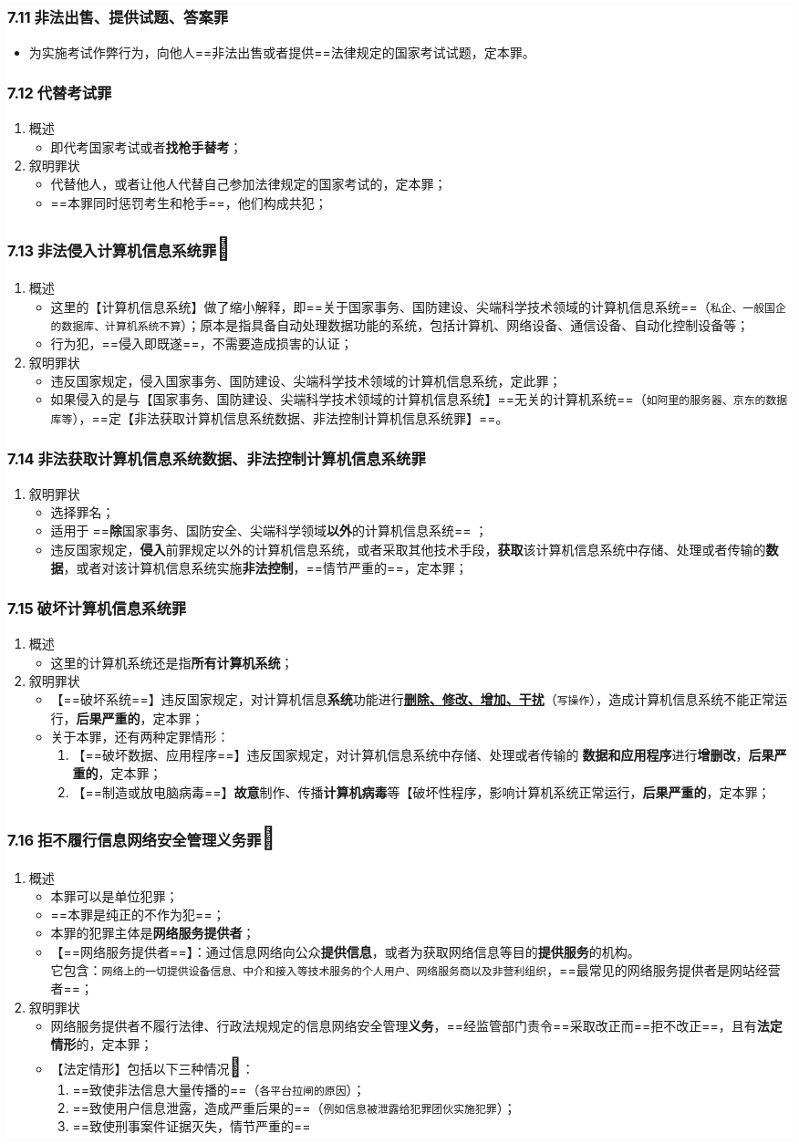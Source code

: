 ### 7.11 非法出售、提供试题、答案罪 
- 为实施考试作弊行为，向他人==非法出售或者提供==法律规定的国家考试试题，定本罪。  

### 7.12 代替考试罪  
1. 概述  
    - 即代考国家考试或者**找枪手替考**；  
2. 叙明罪状  
    - 代替他人，或者让他人代替自己参加法律规定的国家考试的，定本罪；  
    - ==本罪同时惩罚考生和枪手==，他们构成共犯；  

### 7.13 非法侵入计算机信息系统罪<big><big>🌸</big></big>  
1. 概述  
    - 这里的【计算机信息系统】做了缩小解释，即==关于国家事务、国防建设、尖端科学技术领域的计算机信息系统==（`私企、一般国企的数据库、计算机系统不算`）；原本是指具备自动处理数据功能的系统，包括计算机、网络设备、通信设备、自动化控制设备等；      
    - 行为犯，==侵入即既遂==，不需要造成损害的认证；  
2. 叙明罪状  
    - 违反国家规定，侵入国家事务、国防建设、尖端科学技术领域的计算机信息系统，定此罪；  
    - 如果侵入的是与【国家事务、国防建设、尖端科学技术领域的计算机信息系统】==无关的计算机系统==（`如阿里的服务器、京东的数据库等`），==定【非法获取计算机信息系统数据、非法控制计算机信息系统罪】==。  

### 7.14 非法获取计算机信息系统数据、非法控制计算机信息系统罪  
1. 叙明罪状 
    - 选择罪名；  
    - 适用于 ==**除**国家事务、国防安全、尖端科学领域**以外**的计算机信息系统==  ；  
    - 违反国家规定，**侵入**前罪规定以外的计算机信息系统，或者采取其他技术手段，**获取**该计算机信息系统中存储、处理或者传输的**数据**，或者对该计算机信息系统实施**非法控制**，==情节严重的==，定本罪； 

### 7.15 破坏计算机信息系统罪  
1. 概述  
    - 这里的计算机系统还是指**所有计算机系统**；  
2. 叙明罪状  
    - 【==破坏系统==】违反国家规定，对计算机信息**系统**功能进行<u>**删除、修改、增加、干扰**</u>（`写操作`），造成计算机信息系统不能正常运行，**后果严重的**，定本罪；  
    - 关于本罪，还有两种定罪情形：  
        1. 【==破坏数据、应用程序==】违反国家规定，对计算机信息系统中存储、处理或者传输的 **数据和应用程序**进行**增删改**，**后果严重的**，定本罪；  
        2. 【==制造或放电脑病毒==】**故意**制作、传播**计算机病毒**等【破坏性程序，影响计算机系统正常运行，**后果严重的**，定本罪；  

### 7.16 拒不履行信息网络安全管理义务罪<big><big>🌸</big></big>  
 1. 概述  
    - 本罪可以是单位犯罪；  
    - ==本罪是纯正的不作为犯==；  
    - 本罪的犯罪主体是**网络服务提供者**；  
    - 【==网络服务提供者==】：通过信息网络向公众**提供信息**，或者为获取网络信息等目的**提供服务**的机构。  
         它包含：`网络上的一切提供设备信息、中介和接入等技术服务的个人用户、网络服务商以及非营利组织`，==最常见的网络服务提供者是网站经营者==；  
2. 叙明罪状  
    - 网络服务提供者不履行法律、行政法规规定的信息网络安全管理**义务**，==经监管部门责令==采取改正而==拒不改正==，且有**法定情形**的，定本罪；  
    - 【法定情形】包括以下三种情况<big><big>🌸</big></big>：  
        1. ==致使非法信息大量传播的==（`各平台拉闸的原因`）；  
        2. ==致使用户信息泄露，造成严重后果的==（`例如信息被泄露给犯罪团伙实施犯罪`）；  
        3. ==致使刑事案件证据灭失，情节严重的==  
